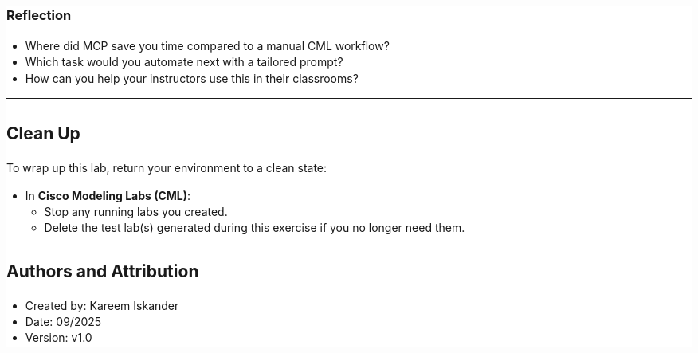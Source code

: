 

### Reflection
- Where did MCP save you time compared to a manual CML workflow?
- Which task would you automate next with a tailored prompt?
- How can you help your instructors use this in their classrooms?

---

## Clean Up

To wrap up this lab, return your environment to a clean state:

- In **Cisco Modeling Labs (CML)**:
   - Stop any running labs you created.
   - Delete the test lab(s) generated during this exercise if you no longer need them.

## Authors and Attribution
- Created by: Kareem Iskander
- Date: 09/2025
- Version: v1.0